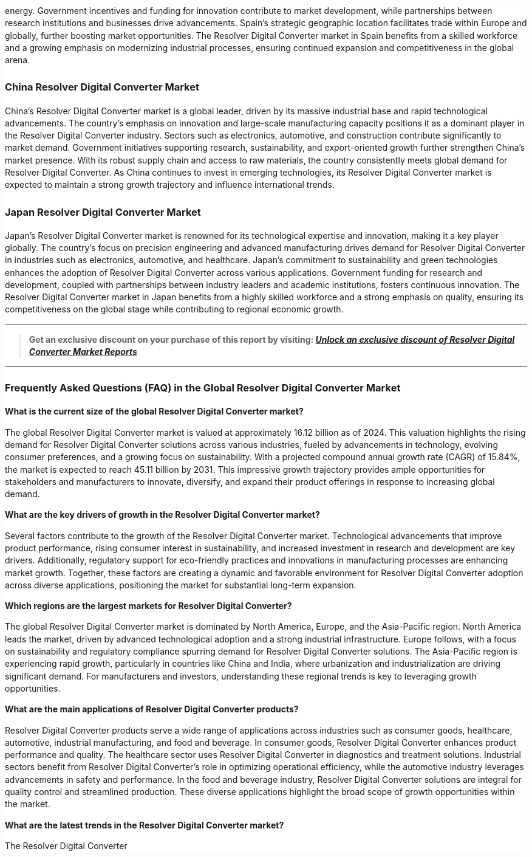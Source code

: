 energy. Government incentives and funding for innovation contribute to market development, while partnerships between research institutions and businesses drive advancements. Spain&rsquo;s strategic geographic location facilitates trade within Europe and globally, further boosting market opportunities. The Resolver Digital Converter market in Spain benefits from a skilled workforce and a growing emphasis on modernizing industrial processes, ensuring continued expansion and competitiveness in the global arena.</p><h3>China Resolver Digital Converter Market</h3><p>China&rsquo;s Resolver Digital Converter market is a global leader, driven by its massive industrial base and rapid technological advancements. The country&rsquo;s emphasis on innovation and large-scale manufacturing capacity positions it as a dominant player in the Resolver Digital Converter industry. Sectors such as electronics, automotive, and construction contribute significantly to market demand. Government initiatives supporting research, sustainability, and export-oriented growth further strengthen China&rsquo;s market presence. With its robust supply chain and access to raw materials, the country consistently meets global demand for Resolver Digital Converter. As China continues to invest in emerging technologies, its Resolver Digital Converter market is expected to maintain a strong growth trajectory and influence international trends.</p><h3>Japan Resolver Digital Converter Market</h3><p>Japan&rsquo;s Resolver Digital Converter market is renowned for its technological expertise and innovation, making it a key player globally. The country&rsquo;s focus on precision engineering and advanced manufacturing drives demand for Resolver Digital Converter in industries such as electronics, automotive, and healthcare. Japan&rsquo;s commitment to sustainability and green technologies enhances the adoption of Resolver Digital Converter across various applications. Government funding for research and development, coupled with partnerships between industry leaders and academic institutions, fosters continuous innovation. The Resolver Digital Converter market in Japan benefits from a highly skilled workforce and a strong emphasis on quality, ensuring its competitiveness on the global stage while contributing to regional economic growth.</p><hr /><blockquote><p><strong>Get an exclusive discount on your purchase of this report by visiting: <em><a href="://marketresearchpulse.com/ask-for-discount/15024?utm_source=Github&amp;utm_medium=091">Unlock an exclusive discount of Resolver Digital Converter Market Reports</a></em>&nbsp;</strong></p></blockquote><hr /><h3>Frequently Asked Questions (FAQ) in the Global Resolver Digital Converter Market</h3><p><strong>What is the current size of the global Resolver Digital Converter market?</strong></p><p>The global Resolver Digital Converter market is valued at approximately 16.12 billion as of 2024. This valuation highlights the rising demand for Resolver Digital Converter solutions across various industries, fueled by advancements in technology, evolving consumer preferences, and a growing focus on sustainability. With a projected compound annual growth rate (CAGR) of 15.84%, the market is expected to reach 45.11 billion by 2031. This impressive growth trajectory provides ample opportunities for stakeholders and manufacturers to innovate, diversify, and expand their product offerings in response to increasing global demand.</p><p><strong>What are the key drivers of growth in the Resolver Digital Converter market?</strong></p><p>Several factors contribute to the growth of the Resolver Digital Converter market. Technological advancements that improve product performance, rising consumer interest in sustainability, and increased investment in research and development are key drivers. Additionally, regulatory support for eco-friendly practices and innovations in manufacturing processes are enhancing market growth. Together, these factors are creating a dynamic and favorable environment for Resolver Digital Converter adoption across diverse applications, positioning the market for substantial long-term expansion.</p><p><strong>Which regions are the largest markets for Resolver Digital Converter?</strong></p><p>The global Resolver Digital Converter market is dominated by North America, Europe, and the Asia-Pacific region. North America leads the market, driven by advanced technological adoption and a strong industrial infrastructure. Europe follows, with a focus on sustainability and regulatory compliance spurring demand for Resolver Digital Converter solutions. The Asia-Pacific region is experiencing rapid growth, particularly in countries like China and India, where urbanization and industrialization are driving significant demand. For manufacturers and investors, understanding these regional trends is key to leveraging growth opportunities.</p><p><strong>What are the main applications of Resolver Digital Converter products?</strong></p><p>Resolver Digital Converter products serve a wide range of applications across industries such as consumer goods, healthcare, automotive, industrial manufacturing, and food and beverage. In consumer goods, Resolver Digital Converter enhances product performance and quality. The healthcare sector uses Resolver Digital Converter in diagnostics and treatment solutions. Industrial sectors benefit from Resolver Digital Converter&rsquo;s role in optimizing operational efficiency, while the automotive industry leverages advancements in safety and performance. In the food and beverage industry, Resolver Digital Converter solutions are integral for quality control and streamlined production. These diverse applications highlight the broad scope of growth opportunities within the market.</p><p><strong>What are the latest trends in the Resolver Digital Converter market?</strong></p><p>The Resolver Digital Converter